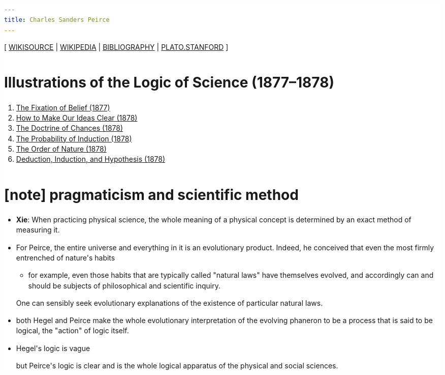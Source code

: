 ```yaml
---
title: Charles Sanders Peirce
---
```


[ [WIKISOURCE](https://en.wikisource.org/wiki/Author:Charles_Sanders_Peirce)
| [WIKIPEDIA](https://en.wikipedia.org/wiki/Charles_Sanders_Peirce)
| [BIBLIOGRAPHY](https://en.wikipedia.org/wiki/Charles_Sanders_Peirce_bibliography)
| [PLATO.STANFORD](https://plato.stanford.edu/entries/peirce) ]

# Illustrations of the Logic of Science (1877–1878)

1. [The Fixation of Belief (1877)](https://en.wikisource.org/wiki/Popular_Science_Monthly/Volume_12/November_1877/Illustrations_of_the_Logic_of_Science_I)
2. [How to Make Our Ideas Clear (1878)](https://en.wikisource.org/wiki/Popular_Science_Monthly/Volume_12/January_1878/Illustrations_of_the_Logic_of_Science_II)
3. [The Doctrine of Chances (1878)](https://en.wikisource.org/wiki/Popular_Science_Monthly/Volume_12/March_1878/Illustrations_of_the_Logic_of_Science_III)
4. [The Probability of Induction (1878)](https://en.wikisource.org/wiki/Popular_Science_Monthly/Volume_12/April_1878/Illustrations_of_the_Logic_of_Science_IV)
5. [The Order of Nature (1878)](https://en.wikisource.org/wiki/Popular_Science_Monthly/Volume_13/June_1878/Illustrations_of_the_Logic_of_Science_V)
6. [Deduction, Induction, and Hypothesis (1878)](https://en.wikisource.org/wiki/Popular_Science_Monthly/Volume_13/August_1878/Illustrations_of_the_Logic_of_Science_VI)

# [note] pragmaticism and scientific method

- **Xie**: When practicing physical science,
  the whole meaning of a physical concept
  is determined by an exact method of measuring it.

- For Peirce, the entire universe and everything in it
  is an evolutionary product. Indeed, he conceived that
  even the most firmly entrenched of nature's habits

  - for example, even those habits
    that are typically called "natural laws"
    have themselves evolved, and accordingly can and should be
    subjects of philosophical and scientific inquiry.

  One can sensibly seek evolutionary explanations
  of the existence of particular natural laws.

- both Hegel and Peirce make the whole evolutionary interpretation
  of the evolving phaneron to be a process that is said to be logical,
  the "action" of logic itself.

- Hegel's logic is vague

  but Peirce's logic is clear and is the whole logical apparatus
  of the physical and social sciences.

